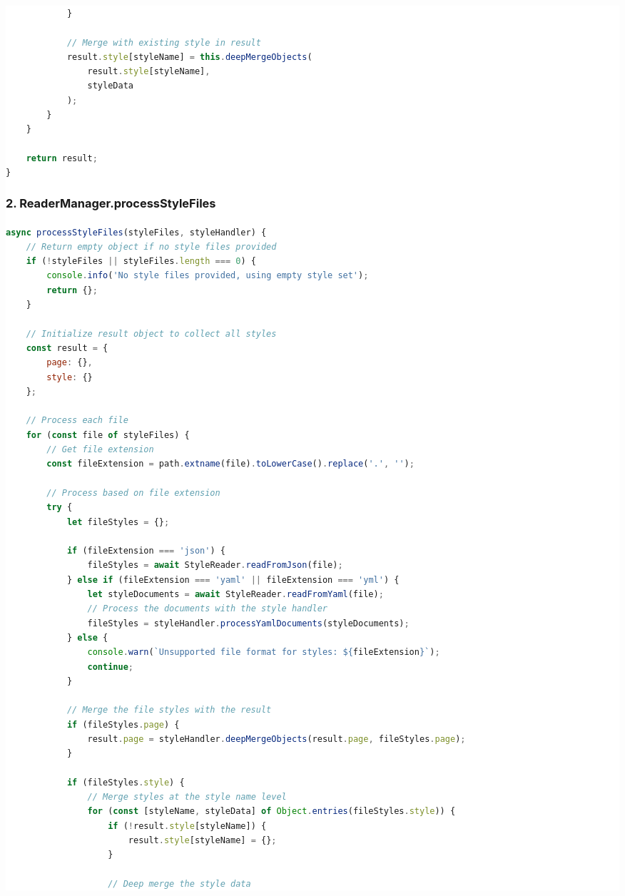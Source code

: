 ```javascript
            }
            
            // Merge with existing style in result
            result.style[styleName] = this.deepMergeObjects(
                result.style[styleName],
                styleData
            );
        }
    }
    
    return result;
}
```

### 2. ReaderManager.processStyleFiles

```javascript
async processStyleFiles(styleFiles, styleHandler) {
    // Return empty object if no style files provided
    if (!styleFiles || styleFiles.length === 0) {
        console.info('No style files provided, using empty style set');
        return {};
    }
    
    // Initialize result object to collect all styles
    const result = {
        page: {},
        style: {}
    };
    
    // Process each file
    for (const file of styleFiles) {
        // Get file extension
        const fileExtension = path.extname(file).toLowerCase().replace('.', '');
        
        // Process based on file extension
        try {
            let fileStyles = {};
            
            if (fileExtension === 'json') {
                fileStyles = await StyleReader.readFromJson(file);
            } else if (fileExtension === 'yaml' || fileExtension === 'yml') {
                let styleDocuments = await StyleReader.readFromYaml(file);   
                // Process the documents with the style handler
                fileStyles = styleHandler.processYamlDocuments(styleDocuments);    
            } else {
                console.warn(`Unsupported file format for styles: ${fileExtension}`);
                continue;
            }
            
            // Merge the file styles with the result
            if (fileStyles.page) {
                result.page = styleHandler.deepMergeObjects(result.page, fileStyles.page);
            }
            
            if (fileStyles.style) {
                // Merge styles at the style name level
                for (const [styleName, styleData] of Object.entries(fileStyles.style)) {
                    if (!result.style[styleName]) {
                        result.style[styleName] = {};
                    }
                    
                    // Deep merge the style data
```